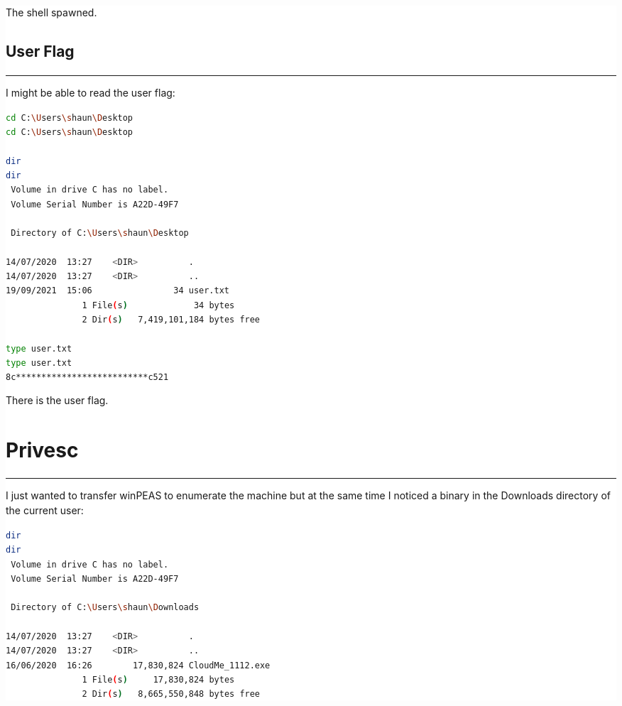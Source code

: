 The shell spawned.

## User Flag

---

I might be able to read the user flag:

```bash
cd C:\Users\shaun\Desktop
cd C:\Users\shaun\Desktop

dir
dir
 Volume in drive C has no label.
 Volume Serial Number is A22D-49F7

 Directory of C:\Users\shaun\Desktop

14/07/2020  13:27    <DIR>          .
14/07/2020  13:27    <DIR>          ..
19/09/2021  15:06                34 user.txt
               1 File(s)             34 bytes
               2 Dir(s)   7,419,101,184 bytes free

type user.txt
type user.txt
8c**************************c521
```

There is the user flag.

# Privesc

---

I just wanted to transfer winPEAS to enumerate the machine but at the same time I noticed a binary in the Downloads directory of the current user:

```bash
dir
dir
 Volume in drive C has no label.
 Volume Serial Number is A22D-49F7

 Directory of C:\Users\shaun\Downloads

14/07/2020  13:27    <DIR>          .
14/07/2020  13:27    <DIR>          ..
16/06/2020  16:26        17,830,824 CloudMe_1112.exe
               1 File(s)     17,830,824 bytes
               2 Dir(s)   8,665,550,848 bytes free
```
